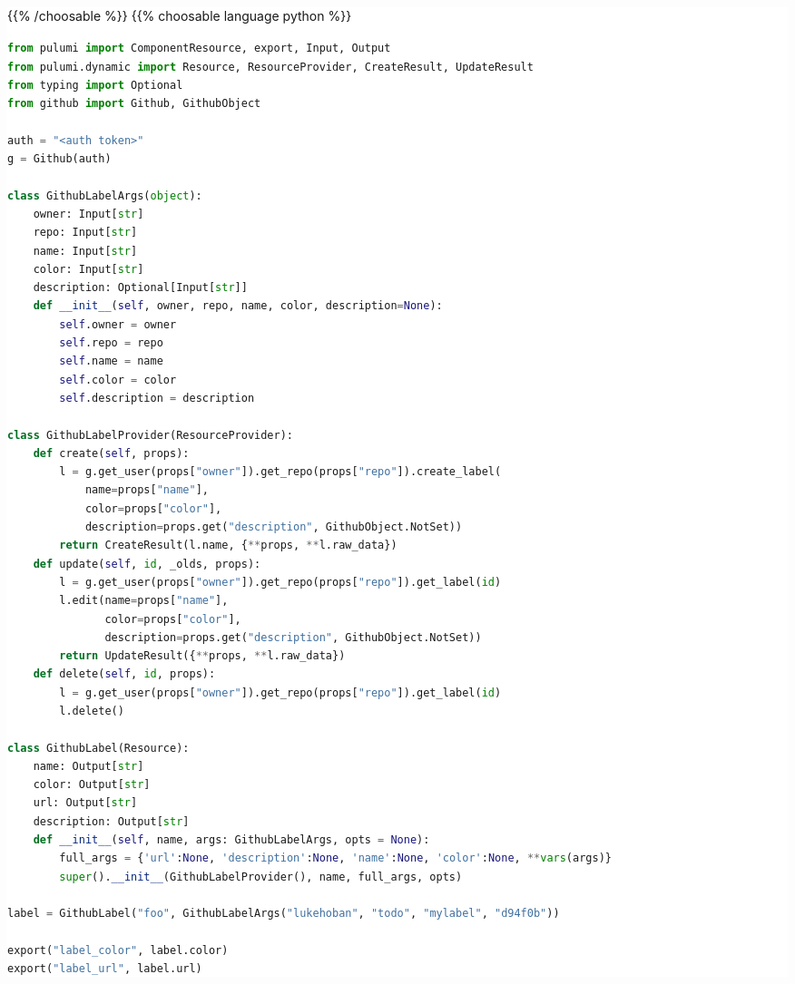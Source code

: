 {{% /choosable %}}
{{% choosable language python %}}

```python
from pulumi import ComponentResource, export, Input, Output
from pulumi.dynamic import Resource, ResourceProvider, CreateResult, UpdateResult
from typing import Optional
from github import Github, GithubObject

auth = "<auth token>"
g = Github(auth)

class GithubLabelArgs(object):
    owner: Input[str]
    repo: Input[str]
    name: Input[str]
    color: Input[str]
    description: Optional[Input[str]]
    def __init__(self, owner, repo, name, color, description=None):
        self.owner = owner
        self.repo = repo
        self.name = name
        self.color = color
        self.description = description

class GithubLabelProvider(ResourceProvider):
    def create(self, props):
        l = g.get_user(props["owner"]).get_repo(props["repo"]).create_label(
            name=props["name"],
            color=props["color"],
            description=props.get("description", GithubObject.NotSet))
        return CreateResult(l.name, {**props, **l.raw_data})
    def update(self, id, _olds, props):
        l = g.get_user(props["owner"]).get_repo(props["repo"]).get_label(id)
        l.edit(name=props["name"],
               color=props["color"],
               description=props.get("description", GithubObject.NotSet))
        return UpdateResult({**props, **l.raw_data})
    def delete(self, id, props):
        l = g.get_user(props["owner"]).get_repo(props["repo"]).get_label(id)
        l.delete()

class GithubLabel(Resource):
    name: Output[str]
    color: Output[str]
    url: Output[str]
    description: Output[str]
    def __init__(self, name, args: GithubLabelArgs, opts = None):
        full_args = {'url':None, 'description':None, 'name':None, 'color':None, **vars(args)}
        super().__init__(GithubLabelProvider(), name, full_args, opts)

label = GithubLabel("foo", GithubLabelArgs("lukehoban", "todo", "mylabel", "d94f0b"))

export("label_color", label.color)
export("label_url", label.url)
```
